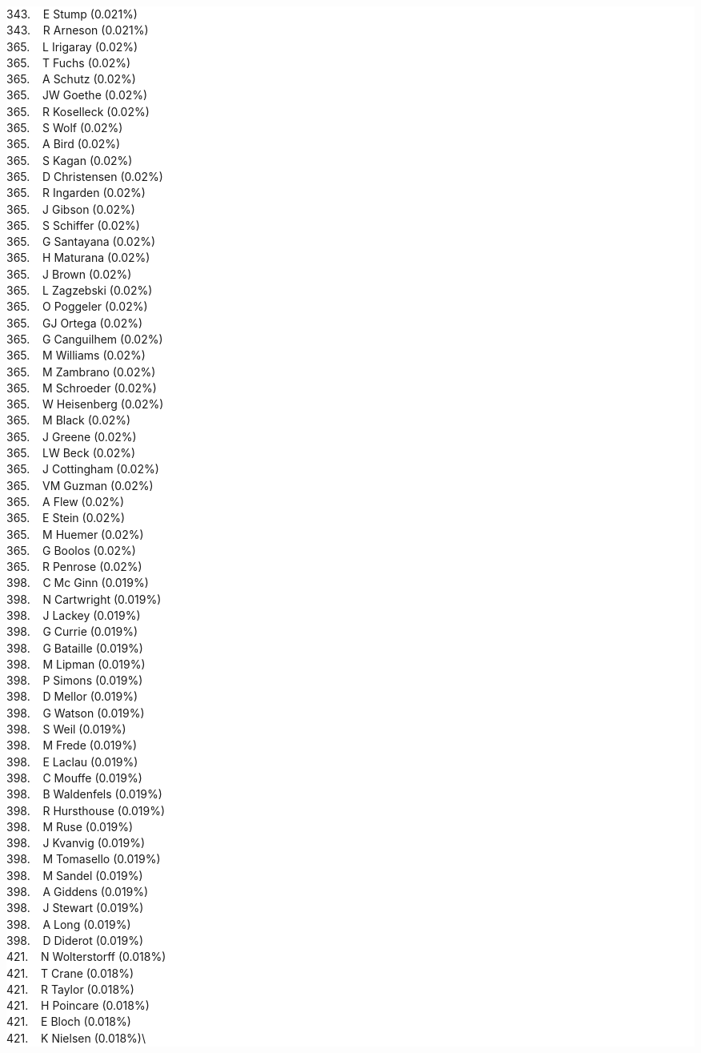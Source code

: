343\.&nbsp;&nbsp;&nbsp;&nbsp;E Stump (0.021%)\
343\.&nbsp;&nbsp;&nbsp;&nbsp;R Arneson (0.021%)\
365\.&nbsp;&nbsp;&nbsp;&nbsp;L Irigaray (0.02%)\
365\.&nbsp;&nbsp;&nbsp;&nbsp;T Fuchs (0.02%)\
365\.&nbsp;&nbsp;&nbsp;&nbsp;A Schutz (0.02%)\
365\.&nbsp;&nbsp;&nbsp;&nbsp;JW Goethe (0.02%)\
365\.&nbsp;&nbsp;&nbsp;&nbsp;R Koselleck (0.02%)\
365\.&nbsp;&nbsp;&nbsp;&nbsp;S Wolf (0.02%)\
365\.&nbsp;&nbsp;&nbsp;&nbsp;A Bird (0.02%)\
365\.&nbsp;&nbsp;&nbsp;&nbsp;S Kagan (0.02%)\
365\.&nbsp;&nbsp;&nbsp;&nbsp;D Christensen (0.02%)\
365\.&nbsp;&nbsp;&nbsp;&nbsp;R Ingarden (0.02%)\
365\.&nbsp;&nbsp;&nbsp;&nbsp;J Gibson (0.02%)\
365\.&nbsp;&nbsp;&nbsp;&nbsp;S Schiffer (0.02%)\
365\.&nbsp;&nbsp;&nbsp;&nbsp;G Santayana (0.02%)\
365\.&nbsp;&nbsp;&nbsp;&nbsp;H Maturana (0.02%)\
365\.&nbsp;&nbsp;&nbsp;&nbsp;J Brown (0.02%)\
365\.&nbsp;&nbsp;&nbsp;&nbsp;L Zagzebski (0.02%)\
365\.&nbsp;&nbsp;&nbsp;&nbsp;O Poggeler (0.02%)\
365\.&nbsp;&nbsp;&nbsp;&nbsp;GJ Ortega (0.02%)\
365\.&nbsp;&nbsp;&nbsp;&nbsp;G Canguilhem (0.02%)\
365\.&nbsp;&nbsp;&nbsp;&nbsp;M Williams (0.02%)\
365\.&nbsp;&nbsp;&nbsp;&nbsp;M Zambrano (0.02%)\
365\.&nbsp;&nbsp;&nbsp;&nbsp;M Schroeder (0.02%)\
365\.&nbsp;&nbsp;&nbsp;&nbsp;W Heisenberg (0.02%)\
365\.&nbsp;&nbsp;&nbsp;&nbsp;M Black (0.02%)\
365\.&nbsp;&nbsp;&nbsp;&nbsp;J Greene (0.02%)\
365\.&nbsp;&nbsp;&nbsp;&nbsp;LW Beck (0.02%)\
365\.&nbsp;&nbsp;&nbsp;&nbsp;J Cottingham (0.02%)\
365\.&nbsp;&nbsp;&nbsp;&nbsp;VM Guzman (0.02%)\
365\.&nbsp;&nbsp;&nbsp;&nbsp;A Flew (0.02%)\
365\.&nbsp;&nbsp;&nbsp;&nbsp;E Stein (0.02%)\
365\.&nbsp;&nbsp;&nbsp;&nbsp;M Huemer (0.02%)\
365\.&nbsp;&nbsp;&nbsp;&nbsp;G Boolos (0.02%)\
365\.&nbsp;&nbsp;&nbsp;&nbsp;R Penrose (0.02%)\
398\.&nbsp;&nbsp;&nbsp;&nbsp;C Mc Ginn (0.019%)\
398\.&nbsp;&nbsp;&nbsp;&nbsp;N Cartwright (0.019%)\
398\.&nbsp;&nbsp;&nbsp;&nbsp;J Lackey (0.019%)\
398\.&nbsp;&nbsp;&nbsp;&nbsp;G Currie (0.019%)\
398\.&nbsp;&nbsp;&nbsp;&nbsp;G Bataille (0.019%)\
398\.&nbsp;&nbsp;&nbsp;&nbsp;M Lipman (0.019%)\
398\.&nbsp;&nbsp;&nbsp;&nbsp;P Simons (0.019%)\
398\.&nbsp;&nbsp;&nbsp;&nbsp;D Mellor (0.019%)\
398\.&nbsp;&nbsp;&nbsp;&nbsp;G Watson (0.019%)\
398\.&nbsp;&nbsp;&nbsp;&nbsp;S Weil (0.019%)\
398\.&nbsp;&nbsp;&nbsp;&nbsp;M Frede (0.019%)\
398\.&nbsp;&nbsp;&nbsp;&nbsp;E Laclau (0.019%)\
398\.&nbsp;&nbsp;&nbsp;&nbsp;C Mouffe (0.019%)\
398\.&nbsp;&nbsp;&nbsp;&nbsp;B Waldenfels (0.019%)\
398\.&nbsp;&nbsp;&nbsp;&nbsp;R Hursthouse (0.019%)\
398\.&nbsp;&nbsp;&nbsp;&nbsp;M Ruse (0.019%)\
398\.&nbsp;&nbsp;&nbsp;&nbsp;J Kvanvig (0.019%)\
398\.&nbsp;&nbsp;&nbsp;&nbsp;M Tomasello (0.019%)\
398\.&nbsp;&nbsp;&nbsp;&nbsp;M Sandel (0.019%)\
398\.&nbsp;&nbsp;&nbsp;&nbsp;A Giddens (0.019%)\
398\.&nbsp;&nbsp;&nbsp;&nbsp;J Stewart (0.019%)\
398\.&nbsp;&nbsp;&nbsp;&nbsp;A Long (0.019%)\
398\.&nbsp;&nbsp;&nbsp;&nbsp;D Diderot (0.019%)\
421\.&nbsp;&nbsp;&nbsp;&nbsp;N Wolterstorff (0.018%)\
421\.&nbsp;&nbsp;&nbsp;&nbsp;T Crane (0.018%)\
421\.&nbsp;&nbsp;&nbsp;&nbsp;R Taylor (0.018%)\
421\.&nbsp;&nbsp;&nbsp;&nbsp;H Poincare (0.018%)\
421\.&nbsp;&nbsp;&nbsp;&nbsp;E Bloch (0.018%)\
421\.&nbsp;&nbsp;&nbsp;&nbsp;K Nielsen (0.018%)\
